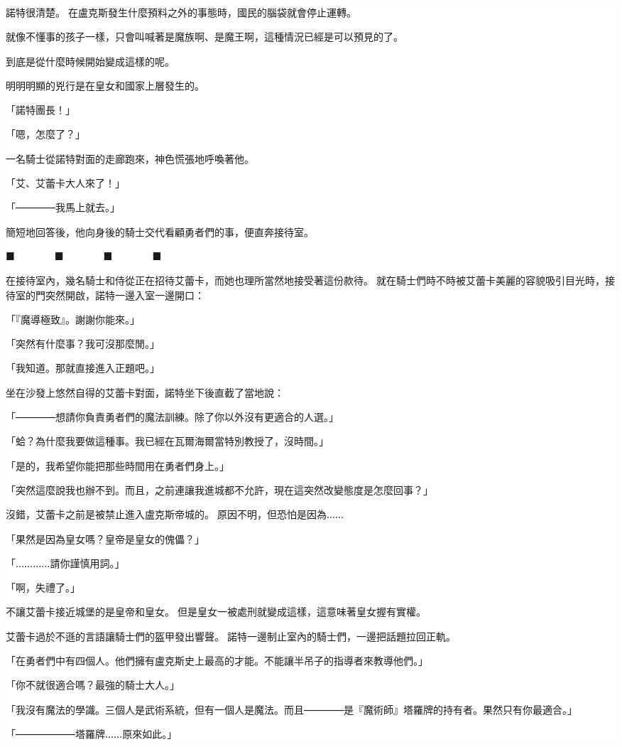 諾特很清楚。
在盧克斯發生什麼預料之外的事態時，國民的腦袋就會停止運轉。

就像不懂事的孩子一樣，只會叫喊著是魔族啊、是魔王啊，這種情況已經是可以預見的了。

到底是從什麼時候開始變成這樣的呢。

明明明顯的兇行是在皇女和國家上層發生的。

「諾特團長！」

「嗯，怎麼了？」

一名騎士從諾特對面的走廊跑來，神色慌張地呼喚著他。

「艾、艾蕾卡大人來了！」

「――――我馬上就去。」

簡短地回答後，他向身後的騎士交代看顧勇者們的事，便直奔接待室。

■　　　　■　　　　■　　　　■

在接待室內，幾名騎士和侍從正在招待艾蕾卡，而她也理所當然地接受著這份款待。
就在騎士們時不時被艾蕾卡美麗的容貌吸引目光時，接待室的門突然開啟，諾特一邊入室一邊開口：

「『魔導極致』。謝謝你能來。」

「突然有什麼事？我可沒那麼閒。」

「我知道。那就直接進入正題吧。」

坐在沙發上悠然自得的艾蕾卡對面，諾特坐下後直截了當地說：

「――――想請你負責勇者們的魔法訓練。除了你以外沒有更適合的人選。」

「蛤？為什麼我要做這種事。我已經在瓦爾海爾當特別教授了，沒時間。」

「是的，我希望你能把那些時間用在勇者們身上。」

「突然這麼說我也辦不到。而且，之前連讓我進城都不允許，現在這突然改變態度是怎麼回事？」

沒錯，艾蕾卡之前是被禁止進入盧克斯帝城的。
原因不明，但恐怕是因為……

「果然是因為皇女嗎？皇帝是皇女的傀儡？」

「…………請你謹慎用詞。」

「啊，失禮了。」

不讓艾蕾卡接近城堡的是皇帝和皇女。
但是皇女一被處刑就變成這樣，這意味著皇女握有實權。

艾蕾卡過於不遜的言語讓騎士們的盔甲發出響聲。
諾特一邊制止室內的騎士們，一邊把話題拉回正軌。

「在勇者們中有四個人。他們擁有盧克斯史上最高的才能。不能讓半吊子的指導者來教導他們。」

「你不就很適合嗎？最強的騎士大人。」

「我沒有魔法的學識。三個人是武術系統，但有一個人是魔法。而且――――是『魔術師』塔羅牌的持有者。果然只有你最適合。」

「――――――塔羅牌……原來如此。」
